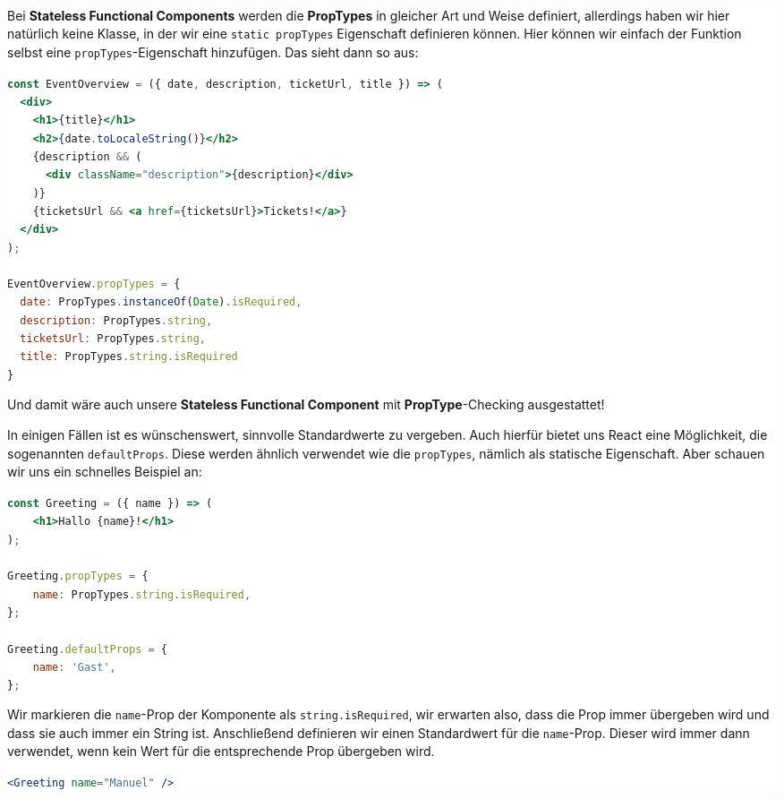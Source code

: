 Bei **Stateless Functional Components** werden die **PropTypes** in gleicher Art und Weise definiert, allerdings haben wir hier natürlich keine Klasse, in der wir eine `static propTypes` Eigenschaft definieren können. Hier können wir einfach der Funktion selbst eine `propTypes`-Eigenschaft hinzufügen. Das sieht dann so aus:

```jsx
const EventOverview = ({ date, description, ticketUrl, title }) => (
  <div>
    <h1>{title}</h1>
    <h2>{date.toLocaleString()}</h2>
    {description && (
      <div className="description">{description}</div>
    )}
    {ticketsUrl && <a href={ticketsUrl}>Tickets!</a>}
  </div>
);

EventOverview.propTypes = {
  date: PropTypes.instanceOf(Date).isRequired,
  description: PropTypes.string,
  ticketsUrl: PropTypes.string,
  title: PropTypes.string.isRequired
}
```

Und damit wäre auch unsere **Stateless Functional Component** mit **PropType**-Checking ausgestattet!

In einigen Fällen ist es wünschenswert, sinnvolle Standardwerte zu vergeben. Auch hierfür bietet uns React eine Möglichkeit, die sogenannten `defaultProps`. Diese werden ähnlich verwendet wie die `propTypes`, nämlich als statische Eigenschaft. Aber schauen wir uns ein schnelles Beispiel an:

```jsx
const Greeting = ({ name }) => (
    <h1>Hallo {name}!</h1>
);

Greeting.propTypes = {
    name: PropTypes.string.isRequired,
};

Greeting.defaultProps = {
    name: 'Gast',
};
```

Wir markieren die `name`-Prop der Komponente als `string.isRequired`, wir erwarten also, dass die Prop immer übergeben wird und dass sie auch immer ein String ist. Anschließend definieren wir einen Standardwert für die `name`-Prop. Dieser wird immer dann verwendet, wenn kein Wert für die entsprechende Prop übergeben wird.

```jsx
<Greeting name="Manuel" />
```

